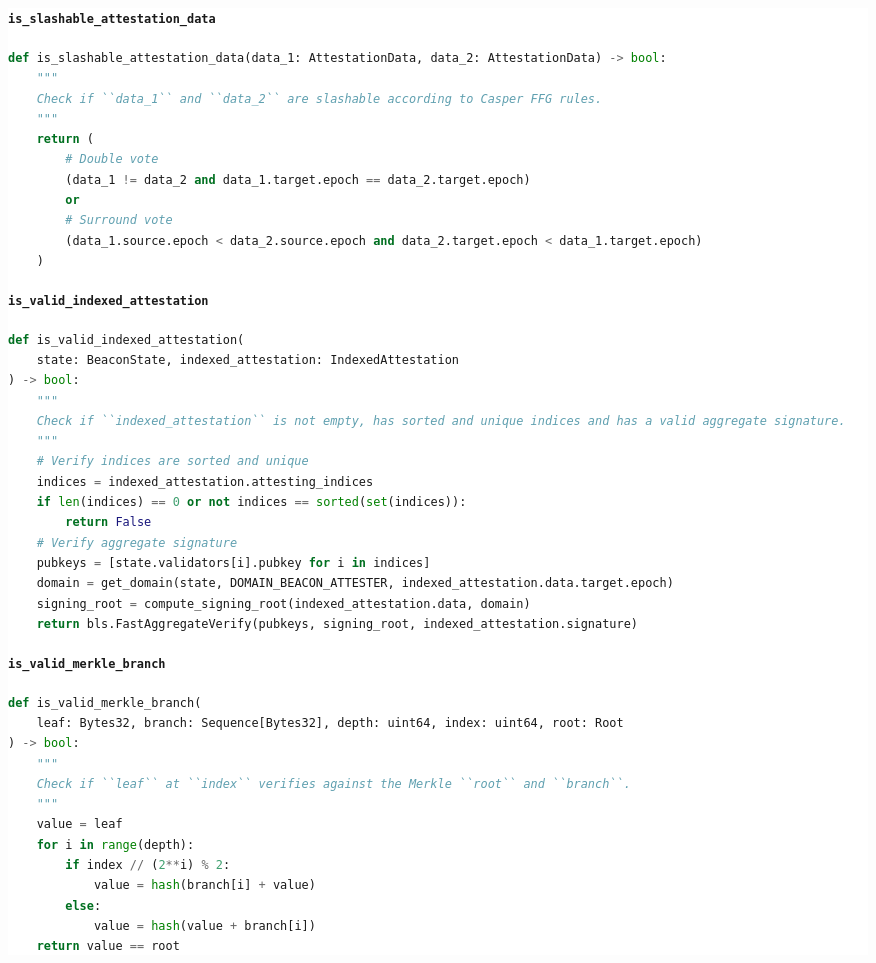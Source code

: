 #### `is_slashable_attestation_data`

```python
def is_slashable_attestation_data(data_1: AttestationData, data_2: AttestationData) -> bool:
    """
    Check if ``data_1`` and ``data_2`` are slashable according to Casper FFG rules.
    """
    return (
        # Double vote
        (data_1 != data_2 and data_1.target.epoch == data_2.target.epoch)
        or
        # Surround vote
        (data_1.source.epoch < data_2.source.epoch and data_2.target.epoch < data_1.target.epoch)
    )
```

#### `is_valid_indexed_attestation`

```python
def is_valid_indexed_attestation(
    state: BeaconState, indexed_attestation: IndexedAttestation
) -> bool:
    """
    Check if ``indexed_attestation`` is not empty, has sorted and unique indices and has a valid aggregate signature.
    """
    # Verify indices are sorted and unique
    indices = indexed_attestation.attesting_indices
    if len(indices) == 0 or not indices == sorted(set(indices)):
        return False
    # Verify aggregate signature
    pubkeys = [state.validators[i].pubkey for i in indices]
    domain = get_domain(state, DOMAIN_BEACON_ATTESTER, indexed_attestation.data.target.epoch)
    signing_root = compute_signing_root(indexed_attestation.data, domain)
    return bls.FastAggregateVerify(pubkeys, signing_root, indexed_attestation.signature)
```

#### `is_valid_merkle_branch`

```python
def is_valid_merkle_branch(
    leaf: Bytes32, branch: Sequence[Bytes32], depth: uint64, index: uint64, root: Root
) -> bool:
    """
    Check if ``leaf`` at ``index`` verifies against the Merkle ``root`` and ``branch``.
    """
    value = leaf
    for i in range(depth):
        if index // (2**i) % 2:
            value = hash(branch[i] + value)
        else:
            value = hash(value + branch[i])
    return value == root
```
